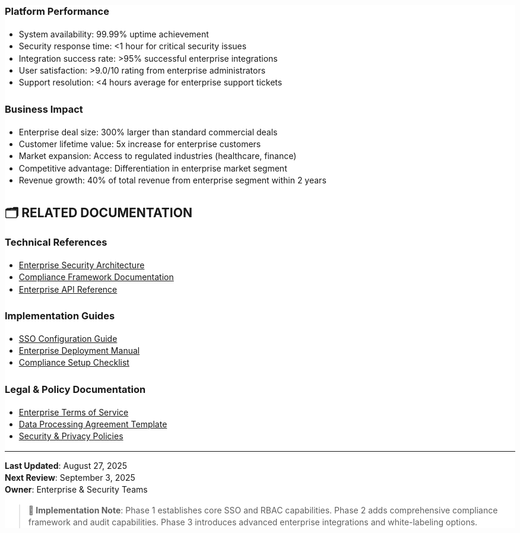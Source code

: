 ### **Platform Performance**
- System availability: 99.99% uptime achievement
- Security response time: <1 hour for critical security issues
- Integration success rate: >95% successful enterprise integrations
- User satisfaction: >9.0/10 rating from enterprise administrators
- Support resolution: <4 hours average for enterprise support tickets

### **Business Impact**
- Enterprise deal size: 300% larger than standard commercial deals
- Customer lifetime value: 5x increase for enterprise customers
- Market expansion: Access to regulated industries (healthcare, finance)
- Competitive advantage: Differentiation in enterprise market segment
- Revenue growth: 40% of total revenue from enterprise segment within 2 years

## 🗂️ **RELATED DOCUMENTATION**

### **Technical References**
- [Enterprise Security Architecture](../technical/ENTERPRISE_SECURITY.md)
- [Compliance Framework Documentation](../technical/COMPLIANCE_FRAMEWORK.md)
- [Enterprise API Reference](../technical/ENTERPRISE_API.md)

### **Implementation Guides**
- [SSO Configuration Guide](../guides/SSO_CONFIGURATION.md)
- [Enterprise Deployment Manual](../guides/ENTERPRISE_DEPLOYMENT.md)
- [Compliance Setup Checklist](../guides/COMPLIANCE_SETUP.md)

### **Legal & Policy Documentation**
- [Enterprise Terms of Service](../legal/ENTERPRISE_TERMS.md)
- [Data Processing Agreement Template](../legal/DPA_TEMPLATE.md)
- [Security & Privacy Policies](../legal/SECURITY_PRIVACY_POLICIES.md)

---

**Last Updated**: August 27, 2025  
**Next Review**: September 3, 2025  
**Owner**: Enterprise & Security Teams

> **🏢 Implementation Note**: Phase 1 establishes core SSO and RBAC capabilities. Phase 2 adds comprehensive compliance framework and audit capabilities. Phase 3 introduces advanced enterprise integrations and white-labeling options.
